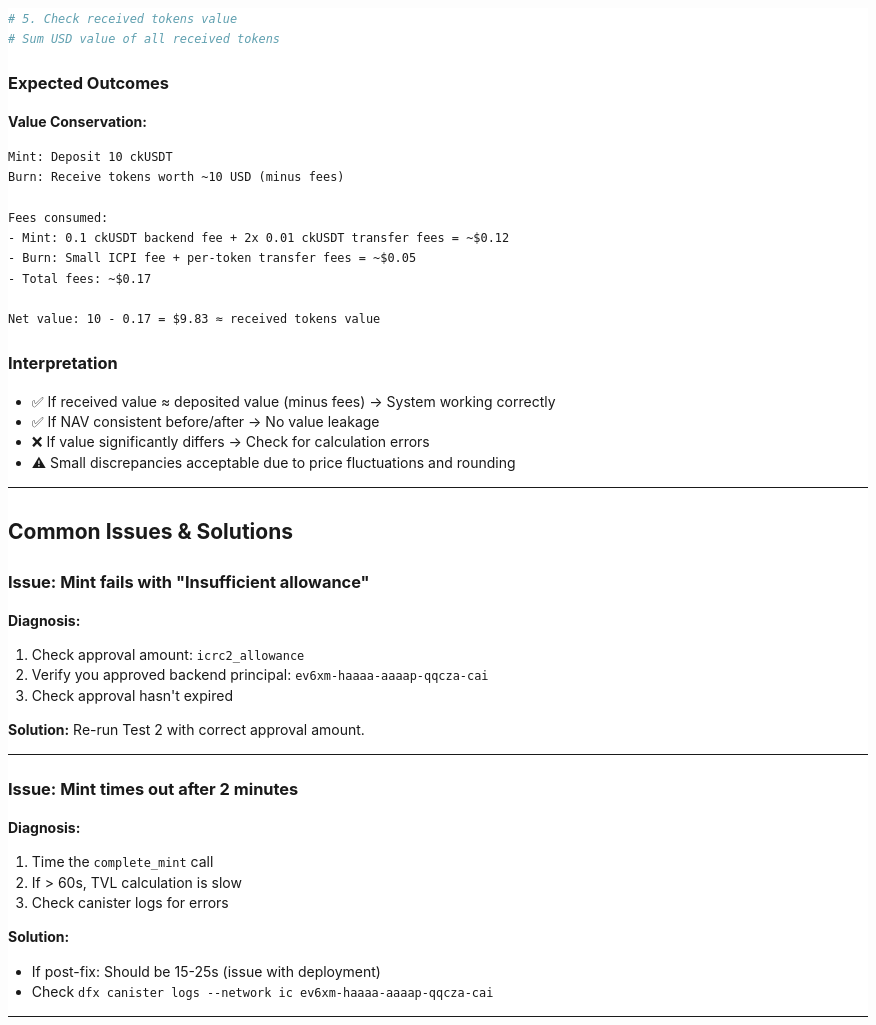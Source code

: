 ```bash
# 5. Check received tokens value
# Sum USD value of all received tokens
```

### Expected Outcomes

**Value Conservation:**
```
Mint: Deposit 10 ckUSDT
Burn: Receive tokens worth ~10 USD (minus fees)

Fees consumed:
- Mint: 0.1 ckUSDT backend fee + 2x 0.01 ckUSDT transfer fees = ~$0.12
- Burn: Small ICPI fee + per-token transfer fees = ~$0.05
- Total fees: ~$0.17

Net value: 10 - 0.17 = $9.83 ≈ received tokens value
```

### Interpretation

- ✅ If received value ≈ deposited value (minus fees) → System working correctly
- ✅ If NAV consistent before/after → No value leakage
- ❌ If value significantly differs → Check for calculation errors
- ⚠️ Small discrepancies acceptable due to price fluctuations and rounding

---

## Common Issues & Solutions

### Issue: Mint fails with "Insufficient allowance"

**Diagnosis:**
1. Check approval amount: `icrc2_allowance`
2. Verify you approved backend principal: `ev6xm-haaaa-aaaap-qqcza-cai`
3. Check approval hasn't expired

**Solution:**
Re-run Test 2 with correct approval amount.

---

### Issue: Mint times out after 2 minutes

**Diagnosis:**
1. Time the `complete_mint` call
2. If > 60s, TVL calculation is slow
3. Check canister logs for errors

**Solution:**
- If post-fix: Should be 15-25s (issue with deployment)
- Check `dfx canister logs --network ic ev6xm-haaaa-aaaap-qqcza-cai`

---